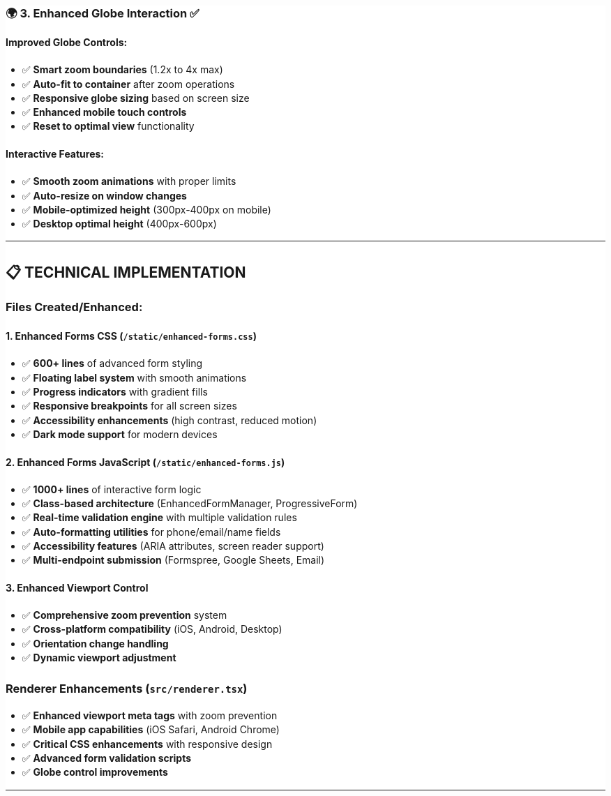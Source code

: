 ### 🌍 **3. Enhanced Globe Interaction** ✅

#### **Improved Globe Controls:**
- ✅ **Smart zoom boundaries** (1.2x to 4x max)
- ✅ **Auto-fit to container** after zoom operations
- ✅ **Responsive globe sizing** based on screen size
- ✅ **Enhanced mobile touch controls**
- ✅ **Reset to optimal view** functionality

#### **Interactive Features:**
- ✅ **Smooth zoom animations** with proper limits
- ✅ **Auto-resize on window changes**
- ✅ **Mobile-optimized height** (300px-400px on mobile)
- ✅ **Desktop optimal height** (400px-600px)

---

## 📋 **TECHNICAL IMPLEMENTATION**

### **Files Created/Enhanced:**

#### **1. Enhanced Forms CSS** (`/static/enhanced-forms.css`)
- ✅ **600+ lines** of advanced form styling
- ✅ **Floating label system** with smooth animations
- ✅ **Progress indicators** with gradient fills
- ✅ **Responsive breakpoints** for all screen sizes
- ✅ **Accessibility enhancements** (high contrast, reduced motion)
- ✅ **Dark mode support** for modern devices

#### **2. Enhanced Forms JavaScript** (`/static/enhanced-forms.js`)
- ✅ **1000+ lines** of interactive form logic
- ✅ **Class-based architecture** (EnhancedFormManager, ProgressiveForm)
- ✅ **Real-time validation engine** with multiple validation rules
- ✅ **Auto-formatting utilities** for phone/email/name fields
- ✅ **Accessibility features** (ARIA attributes, screen reader support)
- ✅ **Multi-endpoint submission** (Formspree, Google Sheets, Email)

#### **3. Enhanced Viewport Control**
- ✅ **Comprehensive zoom prevention** system
- ✅ **Cross-platform compatibility** (iOS, Android, Desktop)
- ✅ **Orientation change handling**
- ✅ **Dynamic viewport adjustment**

### **Renderer Enhancements** (`src/renderer.tsx`)
- ✅ **Enhanced viewport meta tags** with zoom prevention
- ✅ **Mobile app capabilities** (iOS Safari, Android Chrome)
- ✅ **Critical CSS enhancements** with responsive design
- ✅ **Advanced form validation scripts**
- ✅ **Globe control improvements**

---